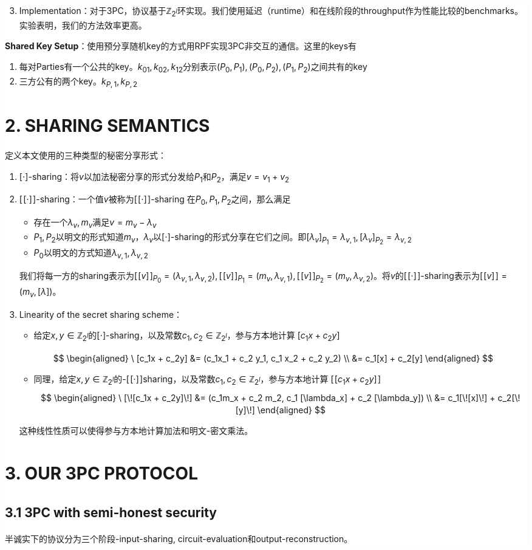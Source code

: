 3. Implementation：对于3PC，协议基于$\mathbb{Z}_{2^l}$环实现。我们使用延迟（runtime）和在线阶段的throughput作为性能比较的benchmarks。实验表明，我们的方法效率更高。

**Shared Key Setup**：使用预分享随机key的方式用RPF实现3PC非交互的通信。这里的keys有

1. 每对Parties有一个公共的key。$k_{01},k_{02},k_{12}$分别表示$(P_0, P_1),(P_0, P_2),(P_1, P_2)$之间共有的key
2. 三方公有的两个key。$k_{P, 1},k_{P, 2}$

# 2. SHARING SEMANTICS

定义本文使用的三种类型的秘密分享形式：

1. $[\cdot]$-sharing：将$v$以加法秘密分享的形式分发给$P_1$和$P_2$，满足$v = v_1 + v_2$

2. $[\![\cdot]\!]$-sharing：一个值$v$被称为$[\![\cdot]\!]$-sharing 在$P_0,P_1,P_2$之间，那么满足

   - 存在一个$\lambda_v,m_v$满足$v = m_v - \lambda_v$
   - $P_1,P_2$以明文的形式知道$m_v$，$\lambda_v$以$[\cdot]$-sharing的形式分享在它们之间。即$[\lambda_v]_{P_1} = \lambda_{v,1},[\lambda_v]_{P_2} = \lambda_{v,2}$
   - $P_0$以明文的方式知道$\lambda_{v,1},\lambda_{v,2}$

   我们将每一方的sharing表示为$[\![v]\!]_{P_0} = (\lambda_{v,1}, \lambda_{v,2}), [\![v]\!]_{P_1} = (m_{v}, \lambda_{v,1}), [\![v]\!]_{P_2} = (m_{v}, \lambda_{v,2})$。将$v$的$[\![\cdot]\!]$-sharing表示为$[\![v ]\!] = (m_v, [\lambda])$。

3. Linearity of the secret sharing scheme：

   - 给定$x,y\in \mathbb{Z}_{2^l}$的$[\cdot]$-sharing，以及常数$c_1,c_2\in \mathbb{Z}_{2^l}$，参与方本地计算 $[c_1x + c_2 y]$

   $$
   \begin{aligned}
   \  [c_1x + c_2y] &= (c_1x_1 + c_2 y_1, c_1 x_2 + c_2 y_2) \\
   &= c_1[x] + c_2[y]
   \end{aligned}
   $$

   - 同理，给定$x,y\in \mathbb{Z}_{2^l}$的-$[\![\cdot]\!]$sharing，以及常数$c_1,c_2\in \mathbb{Z}_{2^l}$，参与方本地计算 $[\![c_1x + c_2 y]\!]$
     $$
     \begin{aligned}
     \  [\![c_1x + c_2y]\!] &= (c_1m_x + c_2 m_2, c_1 [\lambda_x] + c_2 [\lambda_y]) \\
     &= c_1[\![x]\!] + c_2[\![y]\!]
     \end{aligned}
     $$

   这种线性性质可以使得参与方本地计算加法和明文-密文乘法。

# 3. OUR 3PC PROTOCOL

## 3.1 3PC with semi-honest security

半诚实下的协议分为三个阶段-input-sharing, circuit-evaluation和output-reconstruction。
